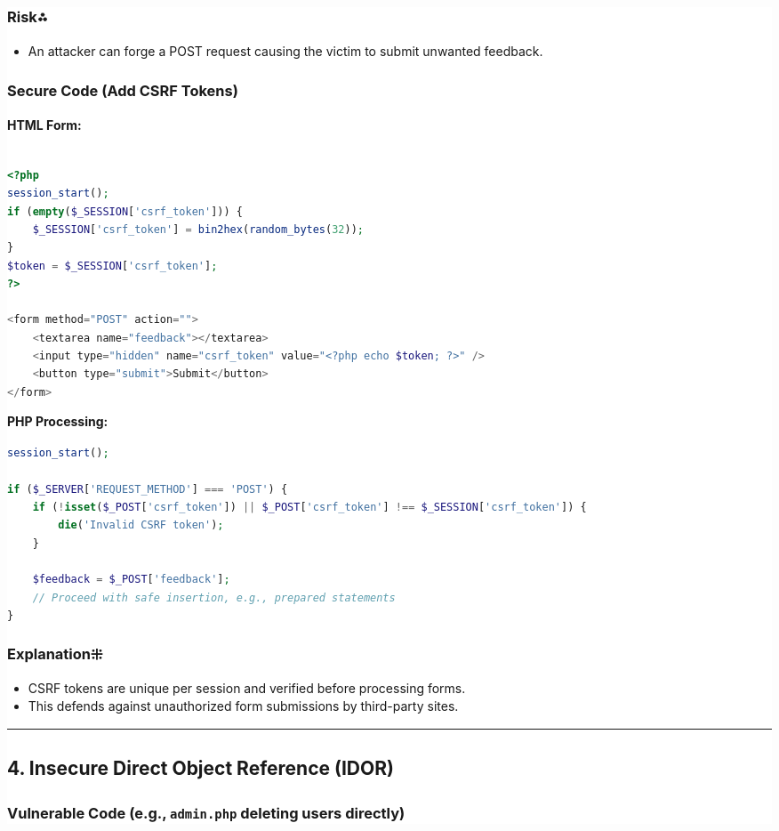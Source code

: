 ### Risk⁂

- An attacker can forge a POST request causing the victim to submit unwanted feedback.

### Secure Code (Add CSRF Tokens)

**HTML Form:**

```php

<?php 
session_start(); 
if (empty($_SESSION['csrf_token'])) {
    $_SESSION['csrf_token'] = bin2hex(random_bytes(32));
}
$token = $_SESSION['csrf_token']; 
?>

<form method="POST" action="">
    <textarea name="feedback"></textarea>
    <input type="hidden" name="csrf_token" value="<?php echo $token; ?>" />
    <button type="submit">Submit</button>
</form>

```

**PHP Processing:**

```php
session_start();

if ($_SERVER['REQUEST_METHOD'] === 'POST') {
    if (!isset($_POST['csrf_token']) || $_POST['csrf_token'] !== $_SESSION['csrf_token']) {
        die('Invalid CSRF token');
    }

    $feedback = $_POST['feedback'];
    // Proceed with safe insertion, e.g., prepared statements
}

```

### Explanation⁜

- CSRF tokens are unique per session and verified before processing forms.
- This defends against unauthorized form submissions by third-party sites.

---

## 4. Insecure Direct Object Reference (IDOR)

### Vulnerable Code (e.g., `admin.php` deleting users directly)
